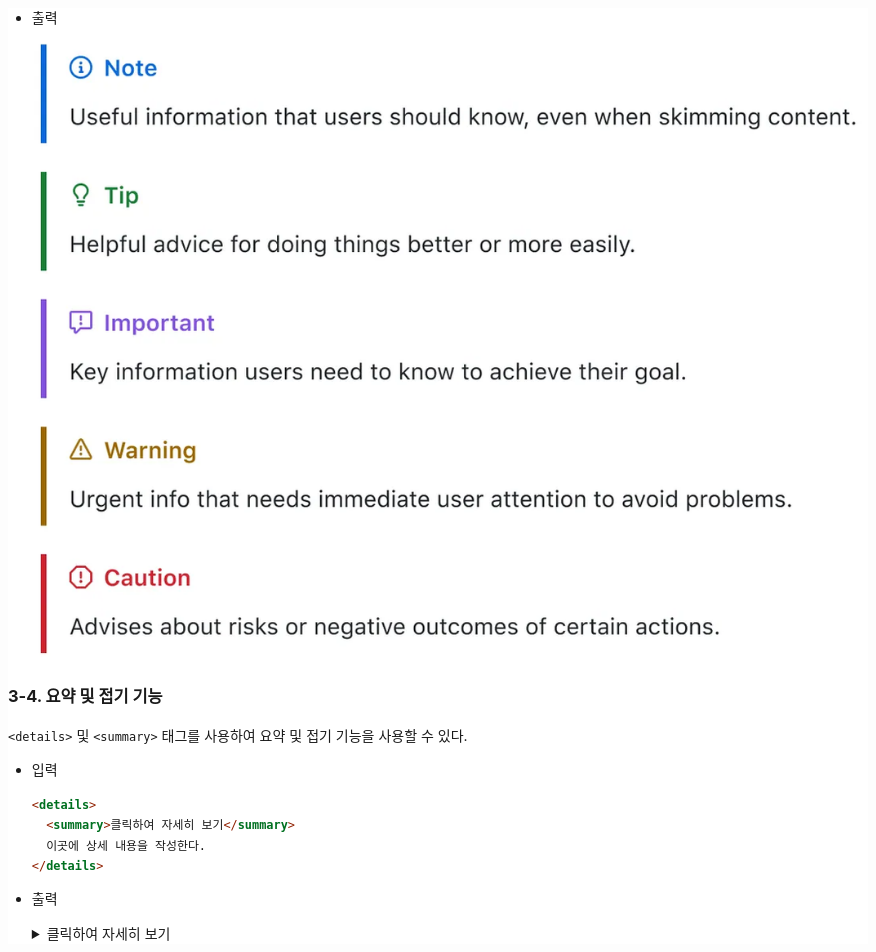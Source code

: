   ```text
  ```

- 출력

  ![참고, 팁, 중요, 경고, 주의가 서로 다른 색의 텍스트와 아이콘으로 렌더링되는 방식을 보여 주는 렌더링된 Markdown 경고의 스크린샷.](/public/images/languages/markdown/everything-about-markdown/2.png?raw=true)

### 3-4. 요약 및 접기 기능

`<details>` 및 `<summary>` 태그를 사용하여 요약 및 접기 기능을 사용할 수 있다.

- 입력

  ```html
  <details>
    <summary>클릭하여 자세히 보기</summary>
    이곳에 상세 내용을 작성한다.
  </details>
  ```

- 출력

  <details>
    <summary>클릭하여 자세히 보기</summary>
    이곳에 상세 내용을 작성한다.
  </details>
